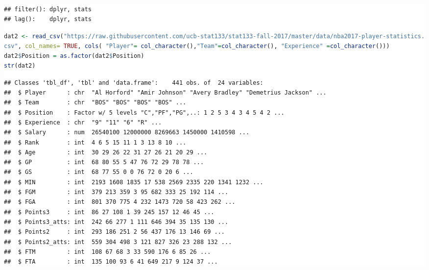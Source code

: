     ## filter(): dplyr, stats
    ## lag():    dplyr, stats

``` r
dat2 <- read_csv("https://raw.githubusercontent.com/ucb-stat133/stat133-fall-2017/master/data/nba2017-player-statistics.csv", col_names= TRUE, cols( "Player"= col_character(),"Team"=col_character(), "Experience" =col_character()))
dat2$Position = as.factor(dat2$Position)
str(dat2)
```

    ## Classes 'tbl_df', 'tbl' and 'data.frame':    441 obs. of  24 variables:
    ##  $ Player      : chr  "Al Horford" "Amir Johnson" "Avery Bradley" "Demetrius Jackson" ...
    ##  $ Team        : chr  "BOS" "BOS" "BOS" "BOS" ...
    ##  $ Position    : Factor w/ 5 levels "C","PF","PG",..: 1 2 5 3 4 3 4 5 4 2 ...
    ##  $ Experience  : chr  "9" "11" "6" "R" ...
    ##  $ Salary      : num  26540100 12000000 8269663 1450000 1410598 ...
    ##  $ Rank        : int  4 6 5 15 11 1 3 13 8 10 ...
    ##  $ Age         : int  30 29 26 22 31 27 26 21 20 29 ...
    ##  $ GP          : int  68 80 55 5 47 76 72 29 78 78 ...
    ##  $ GS          : int  68 77 55 0 0 76 72 0 20 6 ...
    ##  $ MIN         : int  2193 1608 1835 17 538 2569 2335 220 1341 1232 ...
    ##  $ FGM         : int  379 213 359 3 95 682 333 25 192 114 ...
    ##  $ FGA         : int  801 370 775 4 232 1473 720 58 423 262 ...
    ##  $ Points3     : int  86 27 108 1 39 245 157 12 46 45 ...
    ##  $ Points3_atts: int  242 66 277 1 111 646 394 35 135 130 ...
    ##  $ Points2     : int  293 186 251 2 56 437 176 13 146 69 ...
    ##  $ Points2_atts: int  559 304 498 3 121 827 326 23 288 132 ...
    ##  $ FTM         : int  108 67 68 3 33 590 176 6 85 26 ...
    ##  $ FTA         : int  135 100 93 6 41 649 217 9 124 37 ...
